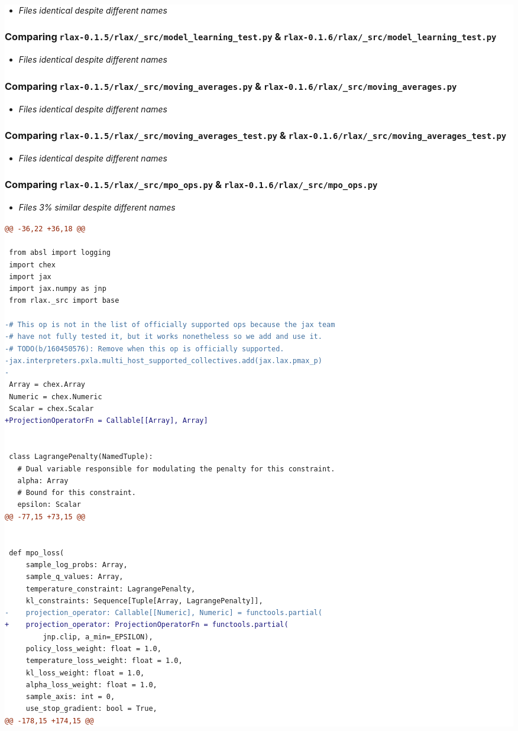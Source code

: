  * *Files identical despite different names*

### Comparing `rlax-0.1.5/rlax/_src/model_learning_test.py` & `rlax-0.1.6/rlax/_src/model_learning_test.py`

 * *Files identical despite different names*

### Comparing `rlax-0.1.5/rlax/_src/moving_averages.py` & `rlax-0.1.6/rlax/_src/moving_averages.py`

 * *Files identical despite different names*

### Comparing `rlax-0.1.5/rlax/_src/moving_averages_test.py` & `rlax-0.1.6/rlax/_src/moving_averages_test.py`

 * *Files identical despite different names*

### Comparing `rlax-0.1.5/rlax/_src/mpo_ops.py` & `rlax-0.1.6/rlax/_src/mpo_ops.py`

 * *Files 3% similar despite different names*

```diff
@@ -36,22 +36,18 @@
 
 from absl import logging
 import chex
 import jax
 import jax.numpy as jnp
 from rlax._src import base
 
-# This op is not in the list of officially supported ops because the jax team
-# have not fully tested it, but it works nonetheless so we add and use it.
-# TODO(b/160450576): Remove when this op is officially supported.
-jax.interpreters.pxla.multi_host_supported_collectives.add(jax.lax.pmax_p)
-
 Array = chex.Array
 Numeric = chex.Numeric
 Scalar = chex.Scalar
+ProjectionOperatorFn = Callable[[Array], Array]
 
 
 class LagrangePenalty(NamedTuple):
   # Dual variable responsible for modulating the penalty for this constraint.
   alpha: Array
   # Bound for this constraint.
   epsilon: Scalar
@@ -77,15 +73,15 @@
 
 
 def mpo_loss(
     sample_log_probs: Array,
     sample_q_values: Array,
     temperature_constraint: LagrangePenalty,
     kl_constraints: Sequence[Tuple[Array, LagrangePenalty]],
-    projection_operator: Callable[[Numeric], Numeric] = functools.partial(
+    projection_operator: ProjectionOperatorFn = functools.partial(
         jnp.clip, a_min=_EPSILON),
     policy_loss_weight: float = 1.0,
     temperature_loss_weight: float = 1.0,
     kl_loss_weight: float = 1.0,
     alpha_loss_weight: float = 1.0,
     sample_axis: int = 0,
     use_stop_gradient: bool = True,
@@ -178,15 +174,15 @@
```